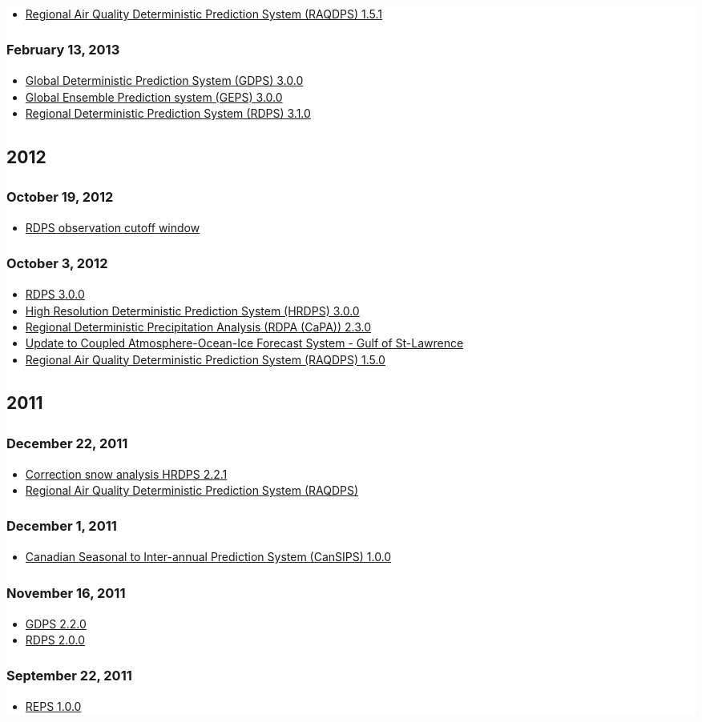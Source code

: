 * [Regional Air Quality Deterministic Prediction System (RAQDPS) 1.5.1](../nwp_raqdps/changelog_radps_en#tuesday-frebruary-26-2013)

### February 13, 2013

* [Global Deterministic Prediction System (GDPS) 3.0.0](../nwp_gdps/changelog_gdps_en#wednesday-february-13-2013)
* [Global Ensemble Prediction system (GEPS) 3.0.0](../nwp_geps/changelog_geps_en#wednesday-february-13-2013)
* [Regional Deterministic Prediction System (RDPS) 3.1.0](../nwp_rdps/changelog_rdps_en#wednesday-february-13-2013)

## 2012

### October 19, 2012

* [RDPS observation cutoff window](../nwp_rdps/changelog_rdps_en#friday-october-19-2012)

### October 3, 2012

* [RDPS 3.0.0](../nwp_rdps/changelog_rdps_en#wednesday-october-3-2012)
* [High Resolution Deterministic Prediction System (HRDPS) 3.0.0](../nwp_hrdps/changelog_hrdps_en#wednesday-october-3-2012)
* [Regional Deterministic Precipitation Analysis (RDPA (CaPA)) 2.3.0](../nwp_rdpa/changelog_rdpa_en#wednesday-october-3-2012)
* [Update to Coupled Atmosphere-Ocean-Ice Forecast System - Gulf of St-Lawrence](../nwp_rdps-cgsl/changelog_rdps-cgsl_en#wednesday-october-3-2012)
* [Regional Air Quality Deterministic Prediction System (RAQDPS) 1.5.0](../nwp_raqdps/changelog_radps_en#wednesday-october-3-2012)

## 2011

### December 22, 2011

* [Correction snow analysis HRDPS 2.2.1](../nwp_hrdps/changelog_hrdps_en#thursday-december-22-2011)
* [Regional Air Quality Deterministic Prediction System (RAQDPS)](../nwp_raqdps/changelog_radps_en#thursday-december-22-2011)

### December 1, 2011

* [Canadian Seasonal to Inter-annual Prediction System (CanSIPS) 1.0.0](../nwp_cansips/changelog_cansips_en#thursday-december-1-2011)

### November 16, 2011

* [GDPS 2.2.0](../nwp_gdps/changelog_gdps_en#wednesday-november-16-2011)
* [RDPS 2.0.0](../nwp_rdps/changelog_rdps_en#wednesday-november-16-2011)

### September 22, 2011

* [REPS 1.0.0](../nwp_reps/changelog_reps_en#thursday-september-22-2011)

